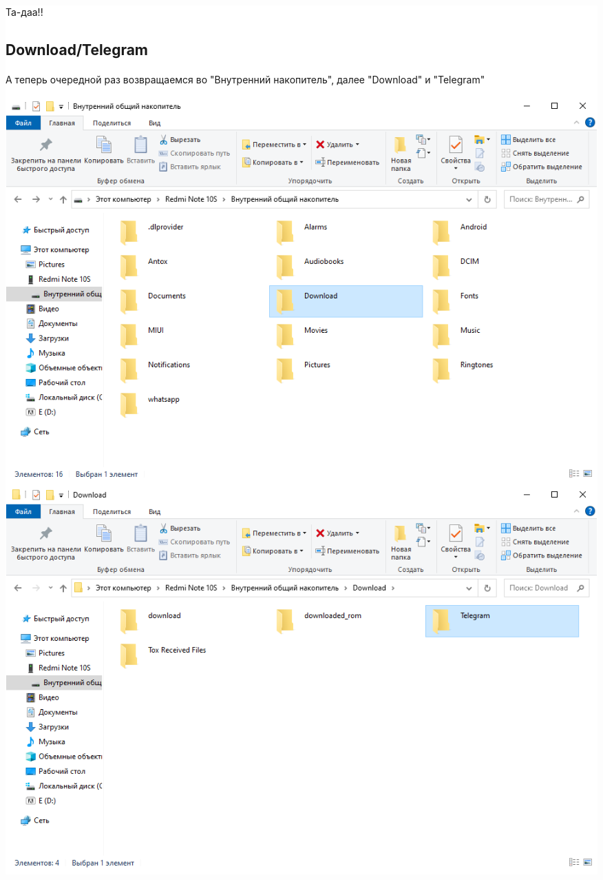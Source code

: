 Та-даа!!

## Download/Telegram

А теперь очередной раз возвращаемся во "Внутренний накопитель", далее "Download" и "Telegram"

<img src="/img/telegram/download.png" width="100%"> <img src="/img/telegram/telegram1.png" width="100%">